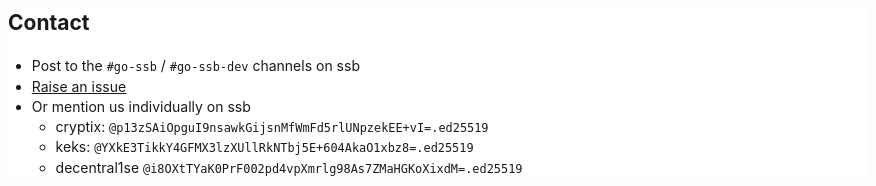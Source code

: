 ## Contact

* Post to the `#go-ssb` / `#go-ssb-dev` channels on ssb
* [Raise an issue](https://github.com/ssbc/go-ssb/issues)
* Or mention us individually on ssb
  * cryptix: `@p13zSAiOpguI9nsawkGijsnMfWmFd5rlUNpzekEE+vI=.ed25519`
  * keks: `@YXkE3TikkY4GFMX3lzXUllRkNTbj5E+604AkaO1xbz8=.ed25519`
  * decentral1se `@i8OXtTYaK0PrF002pd4vpXmrlg98As7ZMaHGKoXixdM=.ed25519`
